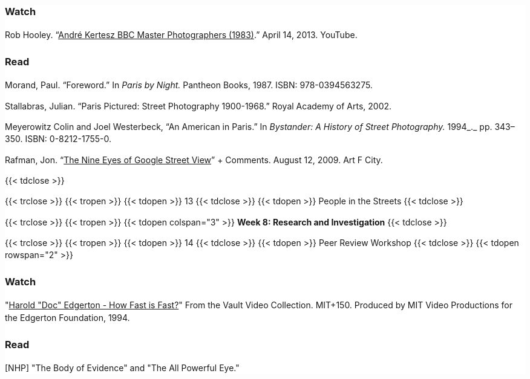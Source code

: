 
### Watch

Rob Hooley. “[André Kertesz BBC Master Photographers (1983)](https://www.youtube.com/watch?v=Olc_QLDPUeU).” April 14, 2013. YouTube.

### Read

Morand, Paul. “Foreword.” In _Paris by Night._ Pantheon Books, 1987. ISBN: 978-0394563275.

Stallabras, Julian. “Paris Pictured: Street Photography 1900-1968.” Royal Academy of Arts, 2002.

Meyerowitz Colin and Joel Westerbeck, “An American in Paris.” In _Bystander: A History of Street Photography._ 1994_._ pp. 343–350. ISBN: 0-8212-1755-0.

Rafman, Jon. “[The Nine Eyes of Google Street View](http://artfcity.com/2009/08/12/img-mgmt-the-nine-eyes-of-google-street-view/)” + Comments. August 12, 2009. Art F City.


{{< tdclose >}}

{{< trclose >}}
{{< tropen >}}
{{< tdopen >}}
13
{{< tdclose >}}
{{< tdopen >}}
People in the Streets
{{< tdclose >}}

{{< trclose >}}
{{< tropen >}}
{{< tdopen colspan="3" >}}
**Week 8: Research and Investigation**
{{< tdclose >}}

{{< trclose >}}
{{< tropen >}}
{{< tdopen >}}
14
{{< tdclose >}}
{{< tdopen >}}
Peer Review Workshop
{{< tdclose >}}
{{< tdopen rowspan="2" >}}


### Watch

"[Harold "Doc" Edgerton - How Fast is Fast?](https://infinitehistory.mit.edu/video/how-fast-fast%E2%80%94harold-doc-edgerton)" From the Vault Video Collection. MIT+150. Produced by MIT Video Productions for the Edgerton Foundation, 1994.

### Read

\[NHP\] "The Body of Evidence" and "The All Powerful Eye."
